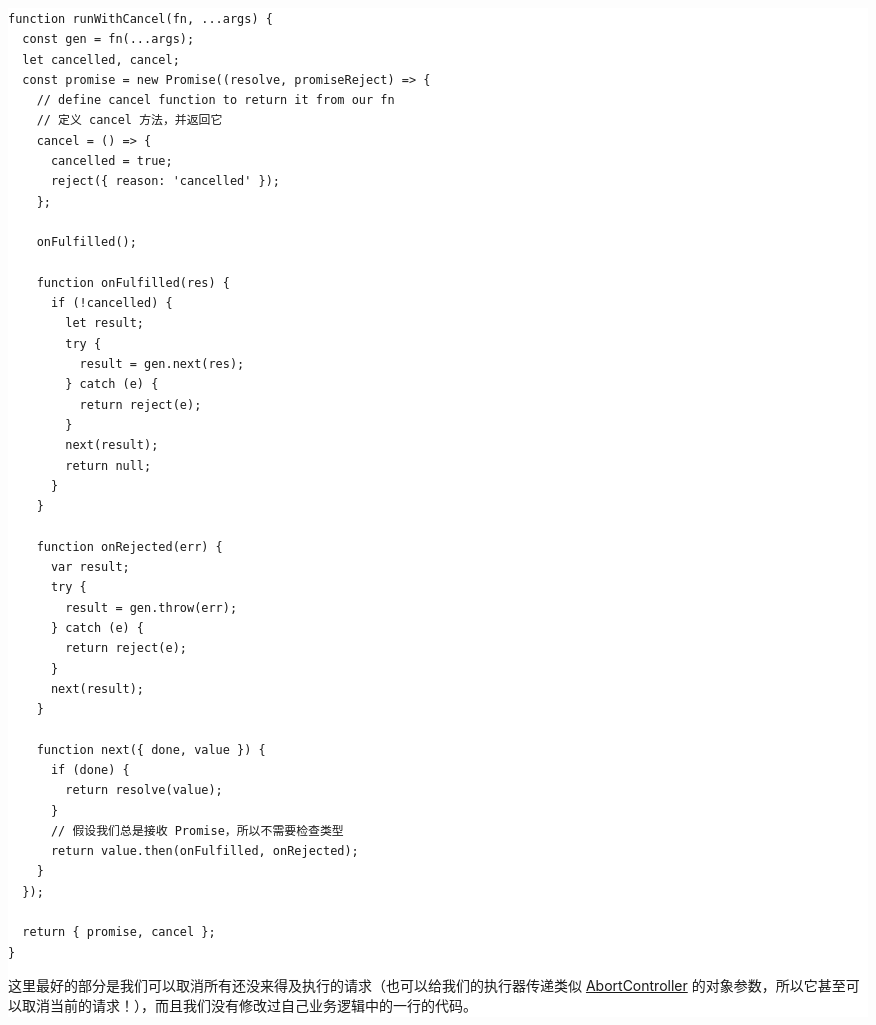 ```
function runWithCancel(fn, ...args) {
  const gen = fn(...args);
  let cancelled, cancel;
  const promise = new Promise((resolve, promiseReject) => {
    // define cancel function to return it from our fn
    // 定义 cancel 方法，并返回它
    cancel = () => {
      cancelled = true;
      reject({ reason: 'cancelled' });
    };

    onFulfilled();

    function onFulfilled(res) {
      if (!cancelled) {
        let result;
        try {
          result = gen.next(res);
        } catch (e) {
          return reject(e);
        }
        next(result);
        return null;
      }
    }

    function onRejected(err) {
      var result;
      try {
        result = gen.throw(err);
      } catch (e) {
        return reject(e);
      }
      next(result);
    }

    function next({ done, value }) {
      if (done) {
        return resolve(value);
      }
      // 假设我们总是接收 Promise，所以不需要检查类型
      return value.then(onFulfilled, onRejected);
    }
  });

  return { promise, cancel };
}
```

这里最好的部分是我们可以取消所有还没来得及执行的请求（也可以给我们的执行器传递类似 [AbortController](https://developer.mozilla.org/en-US/docs/Web/API/AbortController) 的对象参数，所以它甚至可以取消当前的请求！），而且我们没有修改过自己业务逻辑中的一行的代码。
